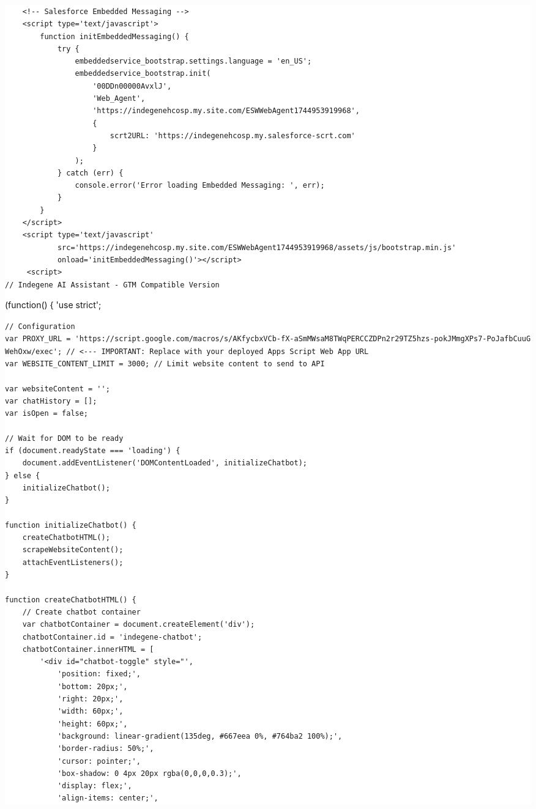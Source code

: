         <!-- Salesforce Embedded Messaging -->
        <script type='text/javascript'>
            function initEmbeddedMessaging() {
                try {
                    embeddedservice_bootstrap.settings.language = 'en_US';
                    embeddedservice_bootstrap.init(
                        '00DDn00000AvxlJ',
                        'Web_Agent',
                        'https://indegenehcosp.my.site.com/ESWWebAgent1744953919968',
                        {
                            scrt2URL: 'https://indegenehcosp.my.salesforce-scrt.com'
                        }
                    );
                } catch (err) {
                    console.error('Error loading Embedded Messaging: ', err);
                }
            }
        </script>
        <script type='text/javascript' 
                src='https://indegenehcosp.my.site.com/ESWWebAgent1744953919968/assets/js/bootstrap.min.js' 
                onload='initEmbeddedMessaging()'></script>
         <script> 
    // Indegene AI Assistant - GTM Compatible Version
(function() {
    'use strict';
    
    // Configuration
    var PROXY_URL = 'https://script.google.com/macros/s/AKfycbxVCb-fX-aSmMWsaM8TWqPERCCZDPn2r29TZ5hzs-pokJMmgXPs7-PoJafbCuuGWehOxw/exec'; // <--- IMPORTANT: Replace with your deployed Apps Script Web App URL
    var WEBSITE_CONTENT_LIMIT = 3000; // Limit website content to send to API

    var websiteContent = '';
    var chatHistory = [];
    var isOpen = false;
    
    // Wait for DOM to be ready
    if (document.readyState === 'loading') {
        document.addEventListener('DOMContentLoaded', initializeChatbot);
    } else {
        initializeChatbot();
    }
    
    function initializeChatbot() {
        createChatbotHTML();
        scrapeWebsiteContent();
        attachEventListeners();
    }
    
    function createChatbotHTML() {
        // Create chatbot container
        var chatbotContainer = document.createElement('div');
        chatbotContainer.id = 'indegene-chatbot';
        chatbotContainer.innerHTML = [
            '<div id="chatbot-toggle" style="',
                'position: fixed;',
                'bottom: 20px;',
                'right: 20px;',
                'width: 60px;',
                'height: 60px;',
                'background: linear-gradient(135deg, #667eea 0%, #764ba2 100%);',
                'border-radius: 50%;',
                'cursor: pointer;',
                'box-shadow: 0 4px 20px rgba(0,0,0,0.3);',
                'display: flex;',
                'align-items: center;',